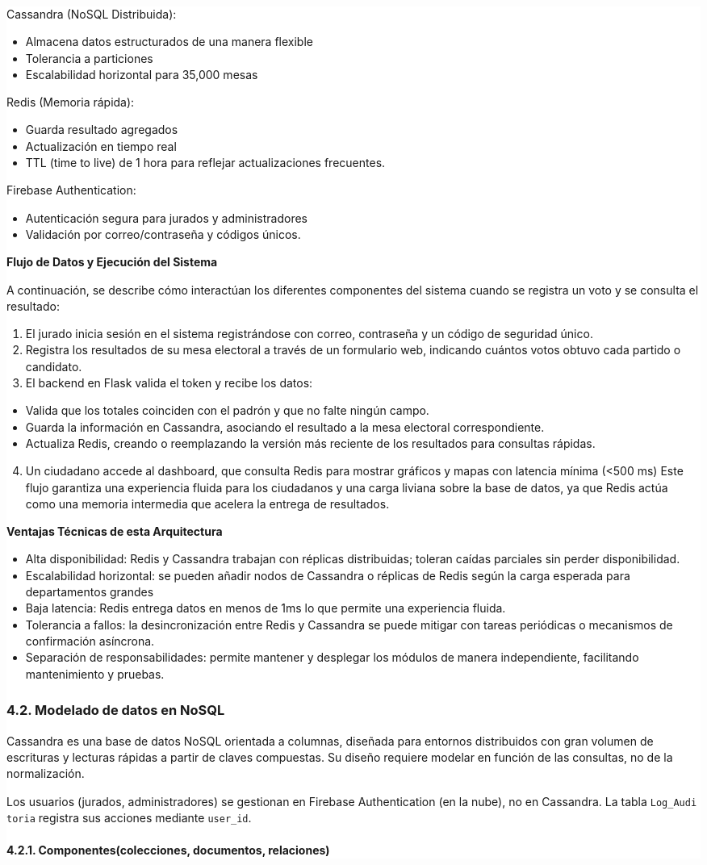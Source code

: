 Cassandra (NoSQL Distribuida):
- Almacena datos estructurados de una manera flexible
- Tolerancia a particiones
- Escalabilidad horizontal para 35,000 mesas

Redis (Memoria rápida):
- Guarda resultado agregados
- Actualización en tiempo real
- TTL (time to live) de 1 hora para reflejar actualizaciones frecuentes.

Firebase Authentication:
- Autenticación segura para jurados y administradores
- Validación por correo/contraseña y códigos únicos.

**Flujo de Datos y Ejecución del Sistema**

A continuación, se describe cómo interactúan los diferentes componentes del sistema cuando se registra un voto y se consulta el resultado:

1. El jurado inicia sesión en el sistema registrándose con correo, contraseña y un código de seguridad único.
2. Registra los resultados de su mesa electoral a través de un formulario web, indicando cuántos votos obtuvo cada partido o candidato.
3. El backend en Flask valida el token y recibe los datos:
  - Valida que los totales coinciden con el padrón y que no falte ningún campo.
  - Guarda la información en Cassandra, asociando el resultado a la mesa electoral correspondiente.
  - Actualiza Redis, creando o reemplazando la versión más reciente de los resultados para consultas rápidas.
4. Un ciudadano accede al dashboard, que consulta Redis para mostrar gráficos y mapas con latencia mínima (<500 ms)
Este flujo garantiza una experiencia fluida para los ciudadanos y una carga liviana sobre la base de datos, ya que Redis actúa como una memoria intermedia que acelera la entrega de resultados.

**Ventajas Técnicas de esta Arquitectura**

- Alta disponibilidad: Redis y Cassandra trabajan con réplicas distribuidas; toleran caídas parciales sin perder disponibilidad.
- Escalabilidad horizontal: se pueden añadir nodos de Cassandra o réplicas de Redis según la carga esperada para departamentos grandes
- Baja latencia: Redis entrega datos en menos de 1ms lo que permite una experiencia fluida.
- Tolerancia a fallos: la desincronización entre Redis y Cassandra se puede mitigar con tareas periódicas o mecanismos de confirmación asíncrona.
- Separación de responsabilidades: permite mantener y desplegar los módulos de manera independiente, facilitando mantenimiento y pruebas.

### 4.2. Modelado de datos en NoSQL

Cassandra es una base de datos NoSQL orientada a columnas, diseñada para entornos distribuidos con gran volumen de escrituras y lecturas rápidas a partir de claves compuestas. Su diseño requiere modelar en función de las consultas, no de la normalización.

Los usuarios (jurados, administradores) se gestionan en Firebase Authentication (en la nube), no en Cassandra. La tabla `Log_Auditoria` registra sus acciones mediante `user_id`.

#### 4.2.1. Componentes(colecciones, documentos, relaciones)
